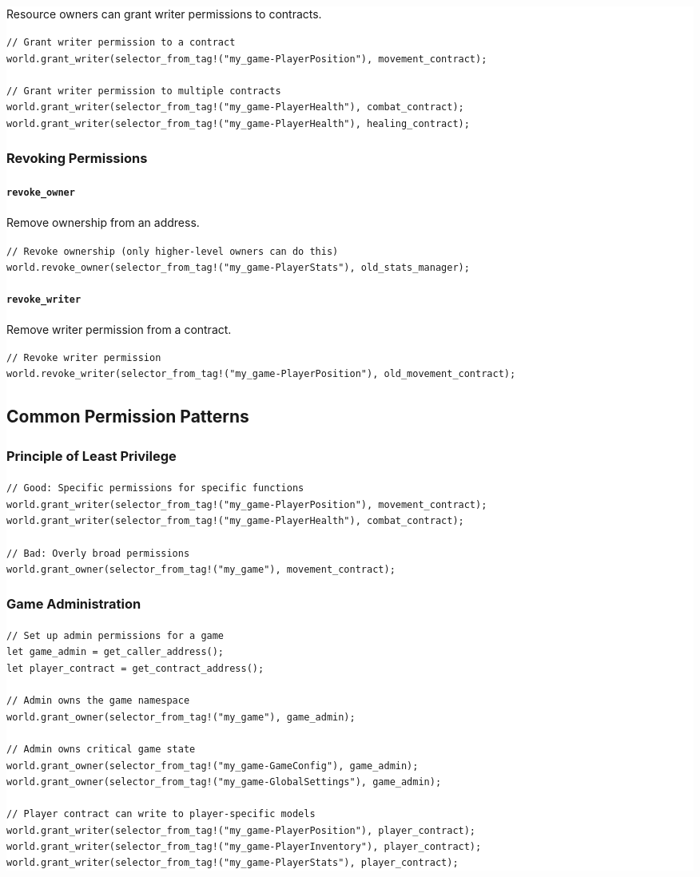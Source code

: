 Resource owners can grant writer permissions to contracts.

```cairo
// Grant writer permission to a contract
world.grant_writer(selector_from_tag!("my_game-PlayerPosition"), movement_contract);

// Grant writer permission to multiple contracts
world.grant_writer(selector_from_tag!("my_game-PlayerHealth"), combat_contract);
world.grant_writer(selector_from_tag!("my_game-PlayerHealth"), healing_contract);
```

### Revoking Permissions

#### `revoke_owner`

Remove ownership from an address.

```cairo
// Revoke ownership (only higher-level owners can do this)
world.revoke_owner(selector_from_tag!("my_game-PlayerStats"), old_stats_manager);
```

#### `revoke_writer`

Remove writer permission from a contract.

```cairo
// Revoke writer permission
world.revoke_writer(selector_from_tag!("my_game-PlayerPosition"), old_movement_contract);
```


## Common Permission Patterns

### Principle of Least Privilege

```cairo
// Good: Specific permissions for specific functions
world.grant_writer(selector_from_tag!("my_game-PlayerPosition"), movement_contract);
world.grant_writer(selector_from_tag!("my_game-PlayerHealth"), combat_contract);

// Bad: Overly broad permissions
world.grant_owner(selector_from_tag!("my_game"), movement_contract);
```

### Game Administration

```cairo
// Set up admin permissions for a game
let game_admin = get_caller_address();
let player_contract = get_contract_address();

// Admin owns the game namespace
world.grant_owner(selector_from_tag!("my_game"), game_admin);

// Admin owns critical game state
world.grant_owner(selector_from_tag!("my_game-GameConfig"), game_admin);
world.grant_owner(selector_from_tag!("my_game-GlobalSettings"), game_admin);

// Player contract can write to player-specific models
world.grant_writer(selector_from_tag!("my_game-PlayerPosition"), player_contract);
world.grant_writer(selector_from_tag!("my_game-PlayerInventory"), player_contract);
world.grant_writer(selector_from_tag!("my_game-PlayerStats"), player_contract);
```
